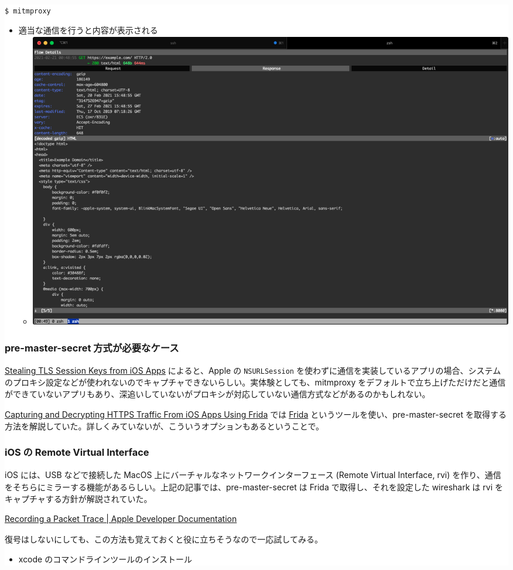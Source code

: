 ```sh
$ mitmproxy
```

- 適当な通信を行うと内容が表示される
    - ![](images/mitmproxy-capture-example.png)

### pre-master-secret 方式が必要なケース

[Stealing TLS Session Keys from iOS Apps](https://hugotunius.se/2020/08/07/stealing-tls-sessions-keys-from-ios-apps.html) によると、Apple の `NSURLSession` を使わずに通信を実装しているアプリの場合、システムのプロキシ設定などが使われないのでキャプチャできないらしい。実体験としても、mitmproxy をデフォルトで立ち上げただけだと通信ができていないアプリもあり、深追いしていないがプロキシが対応していない通信方式などがあるのかもしれない。

[Capturing and Decrypting HTTPS Traffic From iOS Apps Using Frida](https://andydavies.me/blog/2019/12/12/capturing-and-decrypting-https-traffic-from-ios-apps/) では [Frida](https://frida.re/) というツールを使い、pre-master-secret を取得する方法を解説していた。詳しくみていないが、こういうオプションもあるということで。

### iOS の Remote Virtual Interface

iOS には、USB などで接続した MacOS 上にバーチャルなネットワークインターフェース (Remote Virtual Interface, rvi) を作り、通信をそちらにミラーする機能があるらしい。上記の記事では、pre-master-secret は Frida で取得し、それを設定した wireshark は rvi をキャプチャする方針が解説されていた。

[Recording a Packet Trace \| Apple Developer Documentation](https://developer.apple.com/documentation/network/recording_a_packet_trace)

復号はしないにしても、この方法も覚えておくと役に立ちそうなので一応試してみる。

- xcode のコマンドラインツールのインストール
